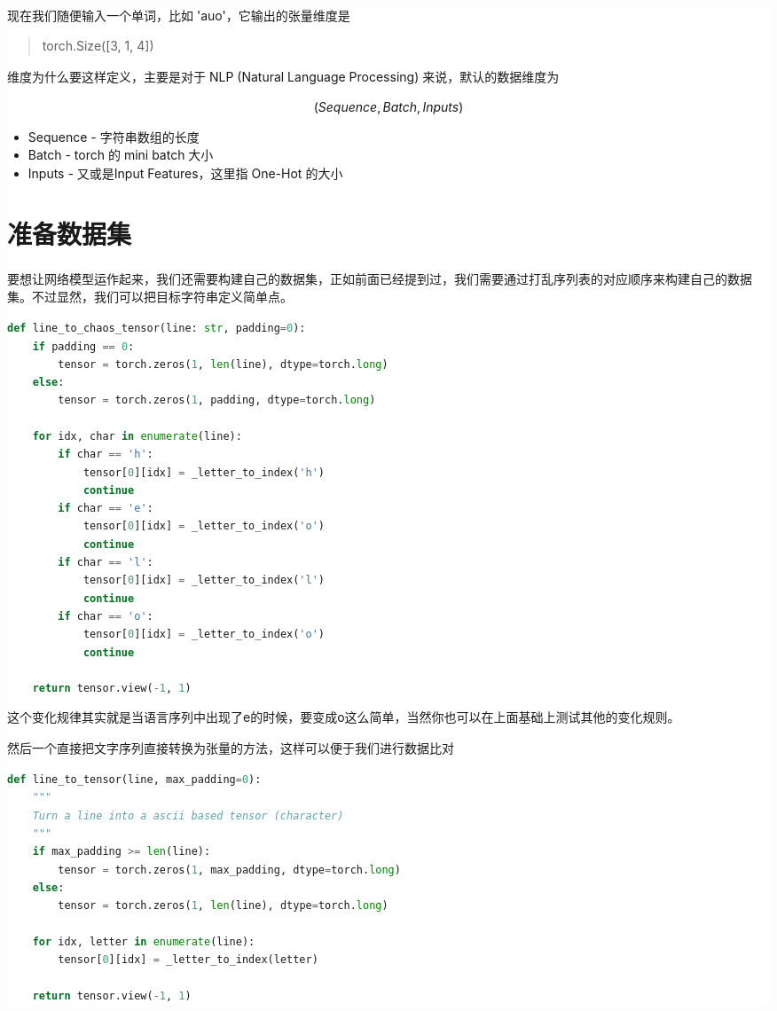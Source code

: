 现在我们随便输入一个单词，比如 'auo'，它输出的张量维度是

> torch.Size([3, 1, 4])

维度为什么要这样定义，主要是对于 NLP (Natural Language Processing) 来说，默认的数据维度为 

$$(Sequence, Batch, Inputs)$$

* Sequence - 字符串数组的长度
* Batch - torch 的 mini batch 大小
* Inputs - 又或是Input Features，这里指 One-Hot 的大小


# 准备数据集

要想让网络模型运作起来，我们还需要构建自己的数据集，正如前面已经提到过，我们需要通过打乱序列表的对应顺序来构建自己的数据集。不过显然，我们可以把目标字符串定义简单点。

~~~python
def line_to_chaos_tensor(line: str, padding=0):
    if padding == 0:
        tensor = torch.zeros(1, len(line), dtype=torch.long)
    else:
        tensor = torch.zeros(1, padding, dtype=torch.long)

    for idx, char in enumerate(line):
        if char == 'h':
            tensor[0][idx] = _letter_to_index('h')
            continue
        if char == 'e':
            tensor[0][idx] = _letter_to_index('o')
            continue
        if char == 'l':
            tensor[0][idx] = _letter_to_index('l')
            continue
        if char == 'o':
            tensor[0][idx] = _letter_to_index('o')
            continue

    return tensor.view(-1, 1)
~~~

这个变化规律其实就是当语言序列中出现了e的时候，要变成o这么简单，当然你也可以在上面基础上测试其他的变化规则。

然后一个直接把文字序列直接转换为张量的方法，这样可以便于我们进行数据比对

~~~python
def line_to_tensor(line, max_padding=0):
    """
    Turn a line into a ascii based tensor (character)
    """
    if max_padding >= len(line):
        tensor = torch.zeros(1, max_padding, dtype=torch.long)
    else:
        tensor = torch.zeros(1, len(line), dtype=torch.long)

    for idx, letter in enumerate(line):
        tensor[0][idx] = _letter_to_index(letter)

    return tensor.view(-1, 1)
~~~


[^1]: https://pytorch.org/docs/stable/generated/torch.nn.RNNCell.html?highlight=torch%20nn%20rnncell#torch.nn.RNNCell